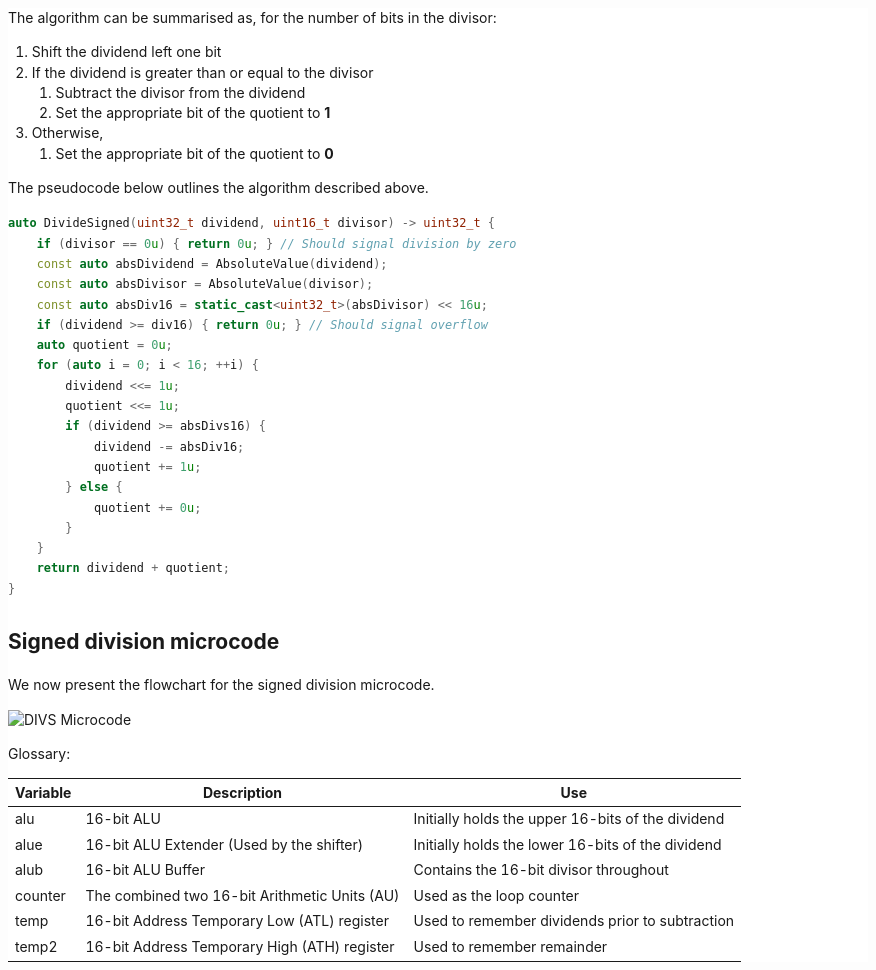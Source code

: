 The algorithm can be summarised as, for the number of bits in the divisor:

1. Shift the dividend left one bit
2. If the dividend is greater than or equal to the divisor
   1. Subtract the divisor from the dividend 
   2. Set the appropriate bit of the quotient to **1**
3. Otherwise,
   1. Set the appropriate bit of the quotient to **0**


The pseudocode below outlines the algorithm described above.

```c++
auto DivideSigned(uint32_t dividend, uint16_t divisor) -> uint32_t {
    if (divisor == 0u) { return 0u; } // Should signal division by zero
    const auto absDividend = AbsoluteValue(dividend);
    const auto absDivisor = AbsoluteValue(divisor);
    const auto absDiv16 = static_cast<uint32_t>(absDivisor) << 16u;
    if (dividend >= div16) { return 0u; } // Should signal overflow
    auto quotient = 0u;
    for (auto i = 0; i < 16; ++i) {
        dividend <<= 1u;
        quotient <<= 1u;
        if (dividend >= absDivs16) {
            dividend -= absDiv16;
            quotient += 1u;
        } else {
            quotient += 0u;
        }
    }
    return dividend + quotient;
}
```

## Signed division microcode

We now present the flowchart for the signed division microcode.

![DIVS Microcode](./figures/DIVS.svg "DIVS Microcode flowchart")

Glossary:

| Variable | Description                                   | Use                                               |
|----------|-----------------------------------------------|---------------------------------------------------|
| alu      | 16-bit ALU                                    | Initially holds the upper 16-bits of the dividend |
| alue     | 16-bit ALU Extender (Used by the shifter)     | Initially holds the lower 16-bits of the dividend |
| alub     | 16-bit ALU Buffer                             | Contains the 16-bit divisor throughout            |
| counter  | The combined two 16-bit Arithmetic Units (AU) | Used as the loop counter                          |
| temp     | 16-bit Address Temporary Low (ATL) register   | Used to remember dividends prior to subtraction   |
| temp2    | 16-bit Address Temporary High (ATH) register  | Used to remember remainder                        |
